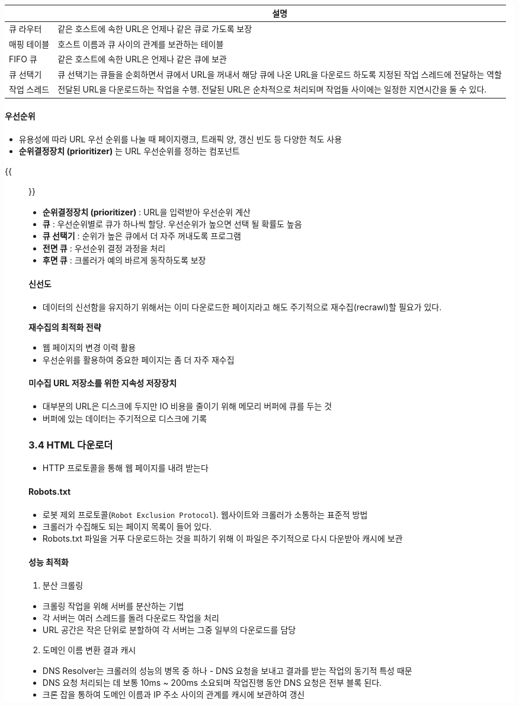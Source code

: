 ||설명|
|---|---|
|큐 라우터|같은 호스트에 속한 URL은 언제나 같은 큐로 가도록 보장|
|매핑 테이블|호스트 이름과 큐 사이의 관계를 보관하는 테이블|
|FIFO 큐|같은 호스트에 속한 URL은 언제나 같은 큐에 보관|
|큐 선택기|큐 선택기는 큐들을 순회하면서 큐에서 URL을 꺼내서 해당 큐에 나온 URL을 다운로드 하도록 지정된 작업 스레드에 전달하는 역할|
|작업 스레드|전달된 URL을 다운로드하는 작업을 수행. 전달된 URL은 순차적으로 처리되며 작업들 사이에는 일정한 지연시간을 둘 수 있다.|

#### 우선순위
- 유용성에 따라 URL 우선 순위를 나눌 때 페이지랭크, 트래픽 양, 갱신 빈도 등 다양한 척도 사용
- **순위결정장치 (prioritizer)** 는 URL 우선순위를 정하는 컴포넌트


{{<figure src="/posts/images/system-design-interview/system-design-figure-9-8.png#center">}}
- **순위결정장치 (prioritizer)** : URL을 입력받아 우선순위 계산
- **큐** : 우선순위별로 큐가 하나씩 할당. 우선순위가 높으면 선택 될 확률도 높음
- **큐 선택기** : 순위가 높은 큐에서 더 자주 꺼내도록 프로그램
- **전면 큐** : 우선순위 결정 과정을 처리
- **후면 큐** : 크롤러가 예의 바르게 동작하도록 보장

#### 신선도
- 데이터의 신선함을 유지하기 위해서는 이미 다운로드한 페이지라고 해도 주기적으로 재수집(recrawl)할 필요가 있다.

**재수집의 최적화 전략**
- 웹 페이지의 변경 이력 활용
- 우선순위를 활용하여 중요한 페이지는 좀 더 자주 재수집

#### 미수집 URL 저장소를 위한 지속성 저장장치
- 대부분의 URL은 디스크에 두지만 IO 비용을 줄이기 위해 메모리 버퍼에 큐를 두는 것
- 버퍼에 있는 데이터는 주기적으로 디스크에 기록

### 3.4 HTML 다운로더
- HTTP 프로토콜을 통해 웹 페이지를 내려 받는다

#### Robots.txt
- 로봇 제외 프로토콜(`Robot Exclusion Protocol`). 웹사이트와 크롤러가 소통하는 표준적 방법
- 크롤러가 수집해도 되는 페이지 목록이 들어 있다.
- Robots.txt 파일을 거푸 다운로드하는 것을 피하기 위해 이 파일은 주기적으로 다시 다운받아 캐시에 보관

#### 성능 최적화
1. 분산 크롤링
- 크롤링 작업을 위해 서버를 분산하는 기법
- 각 서버는 여러 스레드를 돌려 다운로드 작업을 처리
- URL 공간은 작은 단위로 분할하여 각 서버는 그중 일부의 다운로드를 담당

2. 도메인 이름 변환 결과 캐시
- DNS Resolver는 크롤러의 성능의 병목 중 하나 - DNS 요청을 보내고 결과를 받는 작업의 동기적 특성 때문
- DNS 요청 처리되는 데 보통 10ms ~ 200ms 소요되며 작업진행 동안 DNS 요청은 전부 블록 된다.
- 크론 잡을 통하여 도메인 이름과 IP 주소 사이의 관계를 캐시에 보관하여 갱신
